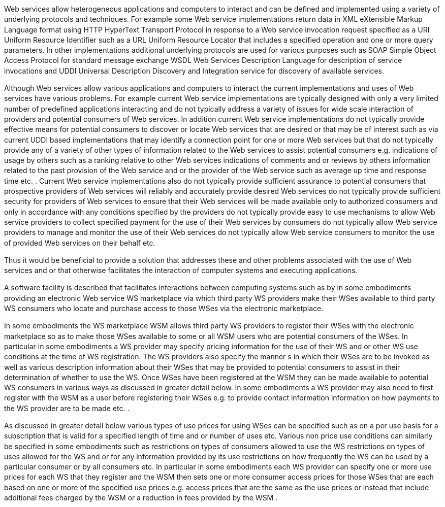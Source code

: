 Web services allow heterogeneous applications and computers to interact and can be defined and implemented using a variety of underlying protocols and techniques. For example some Web service implementations return data in XML eXtensible Markup Language format using HTTP HyperText Transport Protocol in response to a Web service invocation request specified as a URI Uniform Resource Identifier such as a URL Uniform Resource Locator that includes a specified operation and one or more query parameters. In other implementations additional underlying protocols are used for various purposes such as SOAP Simple Object Access Protocol for standard message exchange WSDL Web Services Description Language for description of service invocations and UDDI Universal Description Discovery and Integration service for discovery of available services.

Although Web services allow various applications and computers to interact the current implementations and uses of Web services have various problems. For example current Web service implementations are typically designed with only a very limited number of predefined applications interacting and do not typically address a variety of issues for wide scale interaction of providers and potential consumers of Web services. In addition current Web service implementations do not typically provide effective means for potential consumers to discover or locate Web services that are desired or that may be of interest such as via current UDDI based implementations that may identify a connection point for one or more Web services but that do not typically provide any of a variety of other types of information related to the Web services to assist potential consumers e.g. indications of usage by others such as a ranking relative to other Web services indications of comments and or reviews by others information related to the past provision of the Web service and or the provider of the Web service such as average up time and response time etc. . Current Web service implementations also do not typically provide sufficient assurance to potential consumers that prospective providers of Web services will reliably and accurately provide desired Web services do not typically provide sufficient security for providers of Web services to ensure that their Web services will be made available only to authorized consumers and only in accordance with any conditions specified by the providers do not typically provide easy to use mechanisms to allow Web service providers to collect specified payment for the use of their Web services by consumers do not typically allow Web service providers to manage and monitor the use of their Web services do not typically allow Web service consumers to monitor the use of provided Web services on their behalf etc.

Thus it would be beneficial to provide a solution that addresses these and other problems associated with the use of Web services and or that otherwise facilitates the interaction of computer systems and executing applications.

A software facility is described that facilitates interactions between computing systems such as by in some embodiments providing an electronic Web service WS marketplace via which third party WS providers make their WSes available to third party WS consumers who locate and purchase access to those WSes via the electronic marketplace.

In some embodiments the WS marketplace WSM allows third party WS providers to register their WSes with the electronic marketplace so as to make those WSes available to some or all WSM users who are potential consumers of the WSes. In particular in some embodiments a WS provider may specify pricing information for the use of their WS and or other WS use conditions at the time of WS registration. The WS providers also specify the manner s in which their WSes are to be invoked as well as various description information about their WSes that may be provided to potential consumers to assist in their determination of whether to use the WS. Once WSes have been registered at the WSM they can be made available to potential WS consumers in various ways as discussed in greater detail below. In some embodiments a WS provider may also need to first register with the WSM as a user before registering their WSes e.g. to provide contact information information on how payments to the WS provider are to be made etc. .

As discussed in greater detail below various types of use prices for using WSes can be specified such as on a per use basis for a subscription that is valid for a specified length of time and or number of uses etc. Various non price use conditions can similarly be specified in some embodiments such as restrictions on types of consumers allowed to use the WS restrictions on types of uses allowed for the WS and or for any information provided by its use restrictions on how frequently the WS can be used by a particular consumer or by all consumers etc. In particular in some embodiments each WS provider can specify one or more use prices for each WS that they register and the WSM then sets one or more consumer access prices for those WSes that are each based on one or more of the specified use prices e.g. access prices that are the same as the use prices or instead that include additional fees charged by the WSM or a reduction in fees provided by the WSM .
